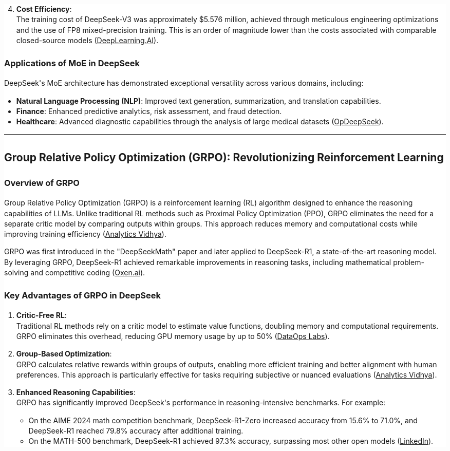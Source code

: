 4. **Cost Efficiency**:  
   The training cost of DeepSeek-V3 was approximately $5.576 million, achieved through meticulous engineering optimizations and the use of FP8 mixed-precision training. This is an order of magnitude lower than the costs associated with comparable closed-source models ([DeepLearning.AI](https://www.deeplearning.ai/the-batch/deepseek-v3-redefines-llm-performance-and-cost-efficiency/)).

### Applications of MoE in DeepSeek

DeepSeek's MoE architecture has demonstrated exceptional versatility across various domains, including:

- **Natural Language Processing (NLP)**: Improved text generation, summarization, and translation capabilities.  
- **Finance**: Enhanced predictive analytics, risk assessment, and fraud detection.  
- **Healthcare**: Advanced diagnostic capabilities through the analysis of large medical datasets ([OpDeepSeek](https://opdeepseek.com/deepseek-moe/)).

---


## Group Relative Policy Optimization (GRPO): Revolutionizing Reinforcement Learning

### Overview of GRPO

Group Relative Policy Optimization (GRPO) is a reinforcement learning (RL) algorithm designed to enhance the reasoning capabilities of LLMs. Unlike traditional RL methods such as Proximal Policy Optimization (PPO), GRPO eliminates the need for a separate critic model by comparing outputs within groups. This approach reduces memory and computational costs while improving training efficiency ([Analytics Vidhya](https://www.analyticsvidhya.com/blog/2025/02/llm-optimization/)).

GRPO was first introduced in the "DeepSeekMath" paper and later applied to DeepSeek-R1, a state-of-the-art reasoning model. By leveraging GRPO, DeepSeek-R1 achieved remarkable improvements in reasoning tasks, including mathematical problem-solving and competitive coding ([Oxen.ai](https://ghost.oxen.ai/why-grpo-is-important-and-how-it-works/)).

### Key Advantages of GRPO in DeepSeek

1. **Critic-Free RL**:  
   Traditional RL methods rely on a critic model to estimate value functions, doubling memory and computational requirements. GRPO eliminates this overhead, reducing GPU memory usage by up to 50% ([DataOps Labs](https://blog.dataopslabs.com/deepseek-r1-efficient-reinforcement-learning-with-grpo)).

2. **Group-Based Optimization**:  
   GRPO calculates relative rewards within groups of outputs, enabling more efficient training and better alignment with human preferences. This approach is particularly effective for tasks requiring subjective or nuanced evaluations ([Analytics Vidhya](https://www.analyticsvidhya.com/blog/2025/02/llm-optimization/)).

3. **Enhanced Reasoning Capabilities**:  
   GRPO has significantly improved DeepSeek's performance in reasoning-intensive benchmarks. For example:
   - On the AIME 2024 math competition benchmark, DeepSeek-R1-Zero increased accuracy from 15.6% to 71.0%, and DeepSeek-R1 reached 79.8% accuracy after additional training.  
   - On the MATH-500 benchmark, DeepSeek-R1 achieved 97.3% accuracy, surpassing most other open models ([LinkedIn](https://www.linkedin.com/pulse/grpo-game-changer-deepseeks-llms-sandeep-k-dzx2f)).
